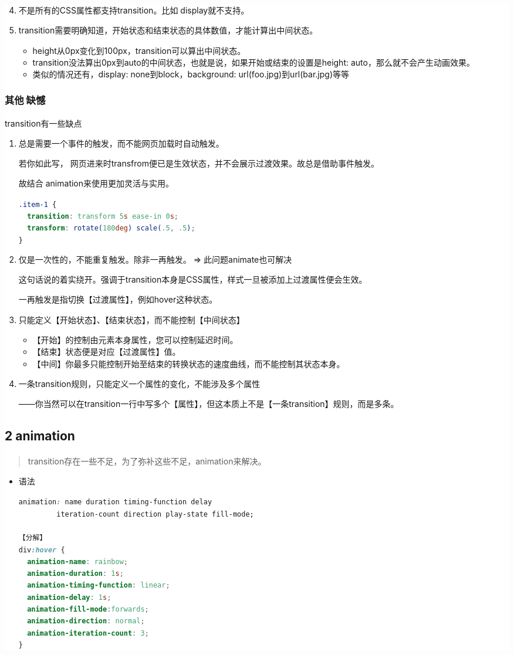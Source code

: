 4. 不是所有的CSS属性都支持transition。比如 display就不支持。

5. transition需要明确知道，开始状态和结束状态的具体数值，才能计算出中间状态。

   - height从0px变化到100px，transition可以算出中间状态。
   - transition没法算出0px到auto的中间状态，也就是说，如果开始或结束的设置是height: auto，那么就不会产生动画效果。
   - 类似的情况还有，display: none到block，background: url(foo.jpg)到url(bar.jpg)等等

### 其他 缺憾

transition有一些缺点

1. 总是需要一个事件的触发，而不能网页加载时自动触发。

   若你如此写， 网页进来时transfrom便已是生效状态，并不会展示过渡效果。故总是借助事件触发。

   故结合 animation来使用更加灵活与实用。

   ````css
   .item-1 {
     transition: transform 5s ease-in 0s;
     transform: rotate(180deg) scale(.5, .5);
   }
   ````

2. 仅是一次性的，不能重复触发。除非一再触发。 => 此问题animate也可解决

   这句话说的着实绕开。强调于transition本身是CSS属性，样式一旦被添加上过渡属性便会生效。

   一再触发是指切换【过渡属性】，例如hover这种状态。

3. 只能定义【开始状态】、【结束状态】，而不能控制【中间状态】

   - 【开始】的控制由元素本身属性，您可以控制延迟时间。
   - 【结束】状态便是对应【过渡属性】值。
   - 【中间】你最多只能控制开始至结束的转换状态的速度曲线，而不能控制其状态本身。

4. 一条transition规则，只能定义一个属性的变化，不能涉及多个属性

   ——你当然可以在transition一行中写多个【属性】，但这本质上不是【一条transition】规则，而是多条。

## 2 animation

> transition存在一些不足，为了弥补这些不足，animation来解决。

- 语法

  ````css
  animation: name duration timing-function delay 
  		   iteration-count direction play-state fill-mode;
  
  【分解】
  div:hover {
    animation-name: rainbow;
    animation-duration: 1s;
    animation-timing-function: linear;
    animation-delay: 1s;
    animation-fill-mode:forwards;
    animation-direction: normal;
    animation-iteration-count: 3;
  }
  ````
